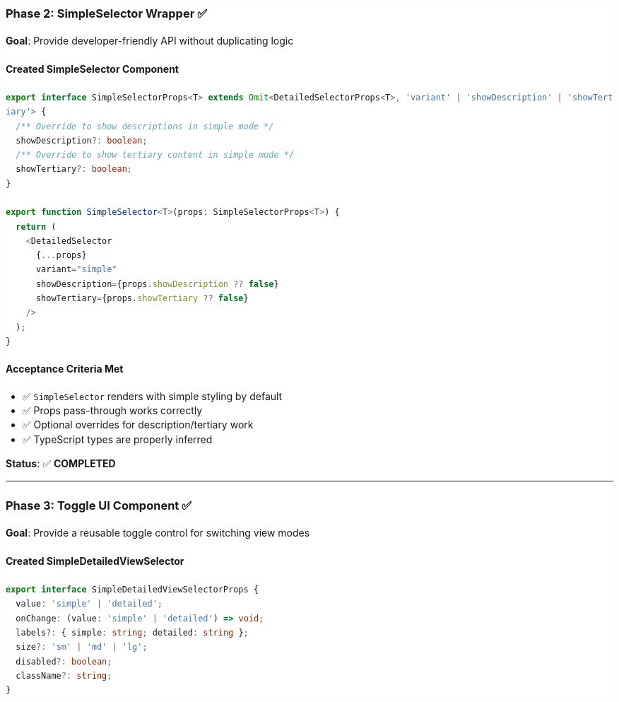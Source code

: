 ### **Phase 2: SimpleSelector Wrapper** ✅

**Goal**: Provide developer-friendly API without duplicating logic

#### **Created SimpleSelector Component**

```typescript
export interface SimpleSelectorProps<T> extends Omit<DetailedSelectorProps<T>, 'variant' | 'showDescription' | 'showTertiary'> {
  /** Override to show descriptions in simple mode */
  showDescription?: boolean;
  /** Override to show tertiary content in simple mode */
  showTertiary?: boolean;
}

export function SimpleSelector<T>(props: SimpleSelectorProps<T>) {
  return (
    <DetailedSelector
      {...props}
      variant="simple"
      showDescription={props.showDescription ?? false}
      showTertiary={props.showTertiary ?? false}
    />
  );
}
```

#### **Acceptance Criteria Met**

- ✅ `SimpleSelector` renders with simple styling by default
- ✅ Props pass-through works correctly
- ✅ Optional overrides for description/tertiary work
- ✅ TypeScript types are properly inferred

**Status**: ✅ **COMPLETED**

---

### **Phase 3: Toggle UI Component** ✅

**Goal**: Provide a reusable toggle control for switching view modes

#### **Created SimpleDetailedViewSelector**

```typescript
export interface SimpleDetailedViewSelectorProps {
  value: 'simple' | 'detailed';
  onChange: (value: 'simple' | 'detailed') => void;
  labels?: { simple: string; detailed: string };
  size?: 'sm' | 'md' | 'lg';
  disabled?: boolean;
  className?: string;
}
```
